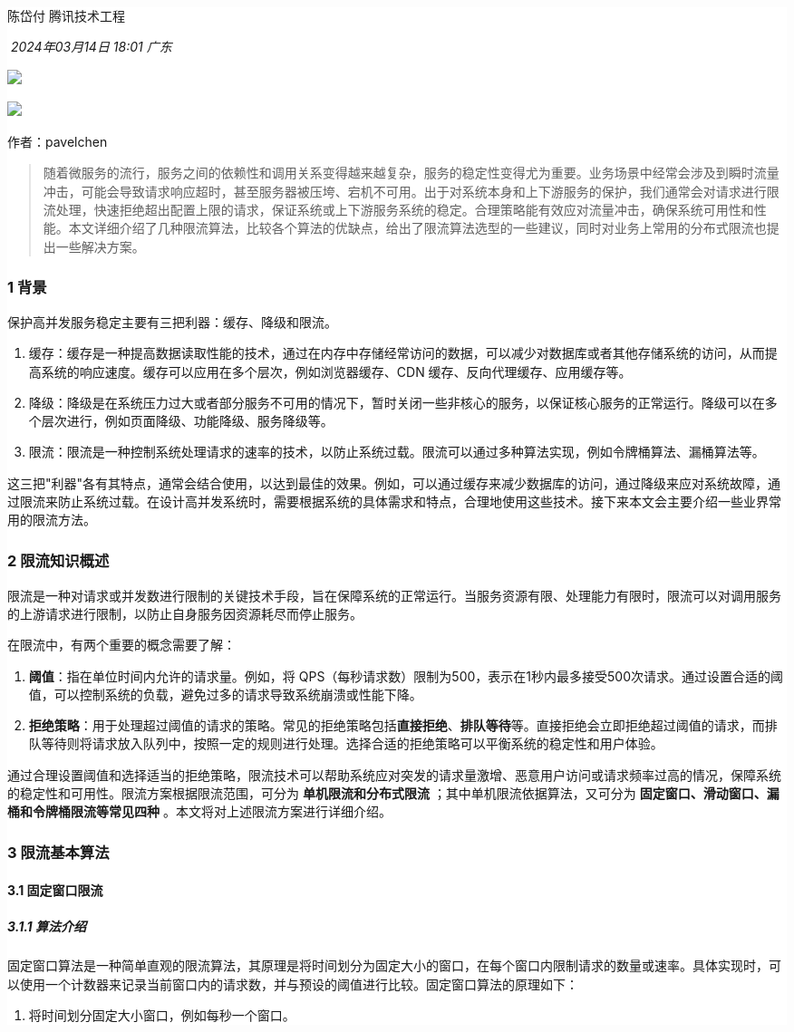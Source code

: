 
陈岱付 腾讯技术工程

 _2024年03月14日 18:01_ _广东_

![](https://mmbiz.qpic.cn/mmbiz_gif/j3gficicyOvasIjZpiaTNIPReJVWEJf7UGpmokI3LL4NbQDb8fO48fYROmYPXUhXFN8IdDqPcI1gA6OfSLsQHxB4w/640?wx_fmt=gif&wxfrom=13&tp=wxpic)

![](https://mmbiz.qpic.cn/sz_mmbiz_png/j3gficicyOvauCTKmIUakdm23FkH2QA8wNyhWQkhLdrEXxOJslKicflGTqKdANHNXOcibGhcJ5fWVic0UbTNNhFJ3Vw/640?wx_fmt=png&wxfrom=13)

作者：pavelchen

> 随着微服务的流行，服务之间的依赖性和调用关系变得越来越复杂，服务的稳定性变得尤为重要。业务场景中经常会涉及到瞬时流量冲击，可能会导致请求响应超时，甚至服务器被压垮、宕机不可用。出于对系统本身和上下游服务的保护，我们通常会对请求进行限流处理，快速拒绝超出配置上限的请求，保证系统或上下游服务系统的稳定。合理策略能有效应对流量冲击，确保系统可用性和性能。本文详细介绍了几种限流算法，比较各个算法的优缺点，给出了限流算法选型的一些建议，同时对业务上常用的分布式限流也提出一些解决方案。

### 1 背景

保护高并发服务稳定主要有三把利器：缓存、降级和限流。

1. 缓存：缓存是一种提高数据读取性能的技术，通过在内存中存储经常访问的数据，可以减少对数据库或者其他存储系统的访问，从而提高系统的响应速度。缓存可以应用在多个层次，例如浏览器缓存、CDN 缓存、反向代理缓存、应用缓存等。
    
2. 降级：降级是在系统压力过大或者部分服务不可用的情况下，暂时关闭一些非核心的服务，以保证核心服务的正常运行。降级可以在多个层次进行，例如页面降级、功能降级、服务降级等。
    
3. 限流：限流是一种控制系统处理请求的速率的技术，以防止系统过载。限流可以通过多种算法实现，例如令牌桶算法、漏桶算法等。
    

这三把"利器"各有其特点，通常会结合使用，以达到最佳的效果。例如，可以通过缓存来减少数据库的访问，通过降级来应对系统故障，通过限流来防止系统过载。在设计高并发系统时，需要根据系统的具体需求和特点，合理地使用这些技术。接下来本文会主要介绍一些业界常用的限流方法。

  

### 2 限流知识概述

限流是一种对请求或并发数进行限制的关键技术手段，旨在保障系统的正常运行。当服务资源有限、处理能力有限时，限流可以对调用服务的上游请求进行限制，以防止自身服务因资源耗尽而停止服务。

在限流中，有两个重要的概念需要了解：

1. **阈值**：指在单位时间内允许的请求量。例如，将 QPS（每秒请求数）限制为500，表示在1秒内最多接受500次请求。通过设置合适的阈值，可以控制系统的负载，避免过多的请求导致系统崩溃或性能下降。
    
2. **拒绝策略**：用于处理超过阈值的请求的策略。常见的拒绝策略包括**直接拒绝**、**排队等待**等。直接拒绝会立即拒绝超过阈值的请求，而排队等待则将请求放入队列中，按照一定的规则进行处理。选择合适的拒绝策略可以平衡系统的稳定性和用户体验。
    

通过合理设置阈值和选择适当的拒绝策略，限流技术可以帮助系统应对突发的请求量激增、恶意用户访问或请求频率过高的情况，保障系统的稳定性和可用性。限流方案根据限流范围，可分为 **单机限流和分布式限流** ；其中单机限流依据算法，又可分为 **固定窗口、滑动窗口、漏桶和令牌桶限流等常见四种** 。本文将对上述限流方案进行详细介绍。

  

### 3 限流基本算法

#### 3.1 固定窗口限流

##### 3.1.1 算法介绍

固定窗口算法是一种简单直观的限流算法，其原理是将时间划分为固定大小的窗口，在每个窗口内限制请求的数量或速率。具体实现时，可以使用一个计数器来记录当前窗口内的请求数，并与预设的阈值进行比较。固定窗口算法的原理如下：

1. 将时间划分固定大小窗口，例如每秒一个窗口。
    